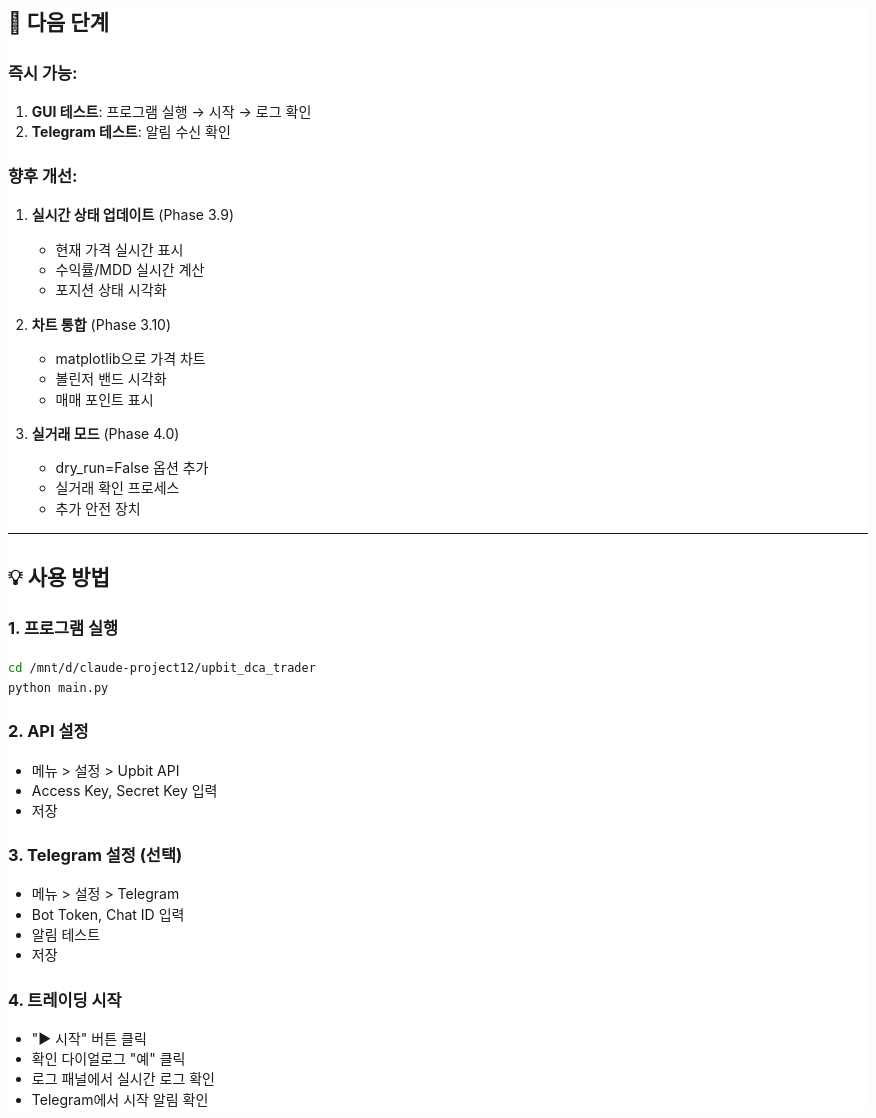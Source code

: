 
## 🚀 다음 단계

### 즉시 가능:
1. **GUI 테스트**: 프로그램 실행 → 시작 → 로그 확인
2. **Telegram 테스트**: 알림 수신 확인

### 향후 개선:
1. **실시간 상태 업데이트** (Phase 3.9)
   - 현재 가격 실시간 표시
   - 수익률/MDD 실시간 계산
   - 포지션 상태 시각화

2. **차트 통합** (Phase 3.10)
   - matplotlib으로 가격 차트
   - 볼린저 밴드 시각화
   - 매매 포인트 표시

3. **실거래 모드** (Phase 4.0)
   - dry_run=False 옵션 추가
   - 실거래 확인 프로세스
   - 추가 안전 장치

---

## 💡 사용 방법

### 1. 프로그램 실행
```bash
cd /mnt/d/claude-project12/upbit_dca_trader
python main.py
```

### 2. API 설정
- 메뉴 > 설정 > Upbit API
- Access Key, Secret Key 입력
- 저장

### 3. Telegram 설정 (선택)
- 메뉴 > 설정 > Telegram
- Bot Token, Chat ID 입력
- 알림 테스트
- 저장

### 4. 트레이딩 시작
- "▶ 시작" 버튼 클릭
- 확인 다이얼로그 "예" 클릭
- 로그 패널에서 실시간 로그 확인
- Telegram에서 시작 알림 확인
